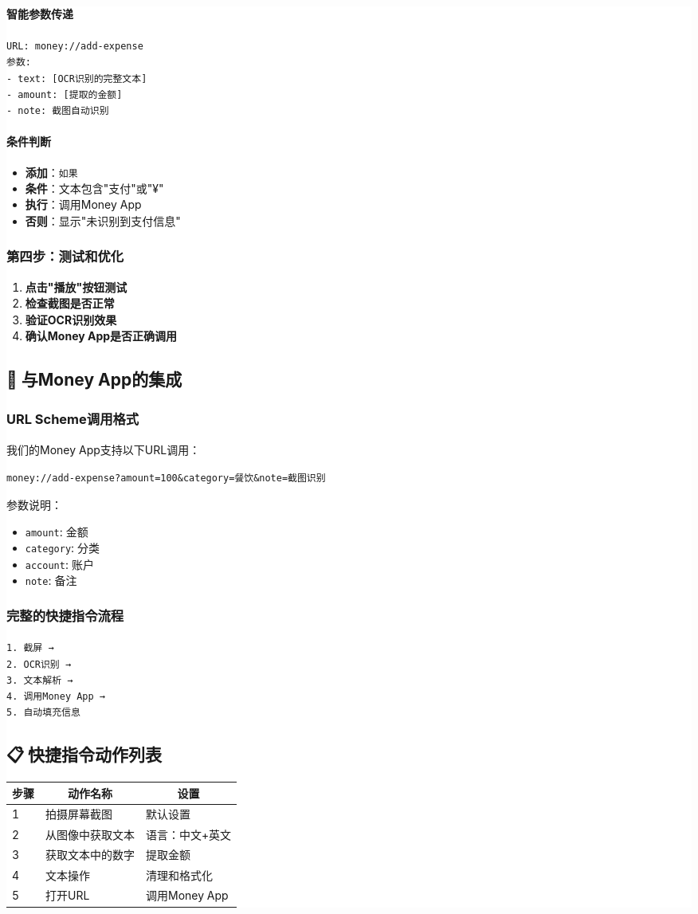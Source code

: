 #### 智能参数传递
```
URL: money://add-expense
参数:
- text: [OCR识别的完整文本]
- amount: [提取的金额]
- note: 截图自动识别
```

#### 条件判断
- **添加**：`如果`
- **条件**：文本包含"支付"或"¥"
- **执行**：调用Money App
- **否则**：显示"未识别到支付信息"

### 第四步：测试和优化

1. **点击"播放"按钮测试**
2. **检查截图是否正常**
3. **验证OCR识别效果**
4. **确认Money App是否正确调用**

## 🔗 与Money App的集成

### URL Scheme调用格式

我们的Money App支持以下URL调用：

```
money://add-expense?amount=100&category=餐饮&note=截图识别
```

参数说明：
- `amount`: 金额
- `category`: 分类
- `account`: 账户
- `note`: 备注

### 完整的快捷指令流程

```
1. 截屏 → 
2. OCR识别 → 
3. 文本解析 → 
4. 调用Money App → 
5. 自动填充信息
```

## 📋 快捷指令动作列表

| 步骤 | 动作名称 | 设置 |
|------|----------|------|
| 1 | 拍摄屏幕截图 | 默认设置 |
| 2 | 从图像中获取文本 | 语言：中文+英文 |
| 3 | 获取文本中的数字 | 提取金额 |
| 4 | 文本操作 | 清理和格式化 |
| 5 | 打开URL | 调用Money App |
